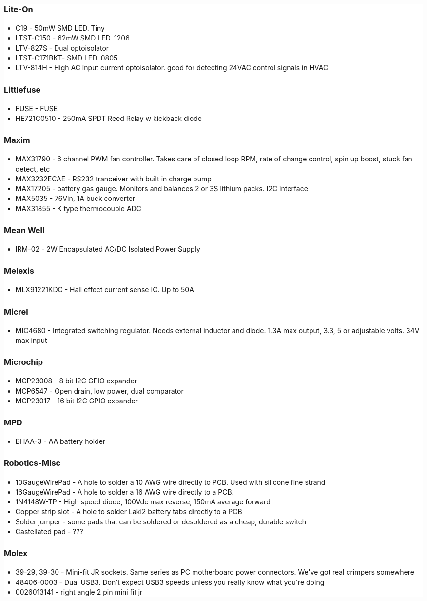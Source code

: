 ### Lite-On
- C19 - 50mW SMD LED. Tiny
- LTST-C150 - 62mW SMD LED. 1206
- LTV-827S - Dual optoisolator
- LTST-C171BKT- SMD LED. 0805
- LTV-814H - High AC input current optoisolator. good for detecting 24VAC control signals in HVAC

### Littlefuse
- FUSE - FUSE
- HE721C0510 - 250mA SPDT Reed Relay w kickback diode

### Maxim
- MAX31790 - 6 channel PWM fan controller. Takes care of closed loop RPM, rate of change control, spin up boost, stuck fan detect, etc
- MAX3232ECAE - RS232 tranceiver with built in charge pump
- MAX17205 - battery gas gauge. Monitors and balances 2 or 3S lithium packs. I2C interface
- MAX5035 - 76Vin, 1A buck converter
- MAX31855 - K type thermocouple ADC

### Mean Well
- IRM-02 - 2W Encapsulated AC/DC Isolated Power Supply

### Melexis
- MLX91221KDC - Hall effect current sense IC. Up to 50A

### Micrel
- MIC4680 - Integrated switching regulator. Needs external inductor and diode. 1.3A max output, 3.3, 5 or adjustable volts. 34V max input

### Microchip
- MCP23008 - 8 bit I2C GPIO expander
- MCP6547 - Open drain, low power, dual comparator
- MCP23017 - 16 bit I2C GPIO expander

### MPD
- BHAA-3 - AA battery holder

### Robotics-Misc
- 10GaugeWirePad - A hole to solder a 10 AWG wire directly to PCB. Used with silicone fine strand
- 16GaugeWirePad - A hole to solder a 16 AWG wire directly to a PCB.
- 1N4148W-TP - High speed diode, 100Vdc max reverse, 150mA average forward
- Copper strip slot - A hole to solder Laki2 battery tabs directly to a PCB
- Solder jumper - some pads that can be soldered or desoldered as a cheap, durable switch
- Castellated pad - ???

### Molex
- 39-29, 39-30 - Mini-fit JR sockets. Same series as PC motherboard power connectors. We've got real crimpers somewhere
- 48406-0003 - Dual USB3. Don't expect USB3 speeds unless you really know what you're doing
- 0026013141 - right angle 2 pin mini fit jr
